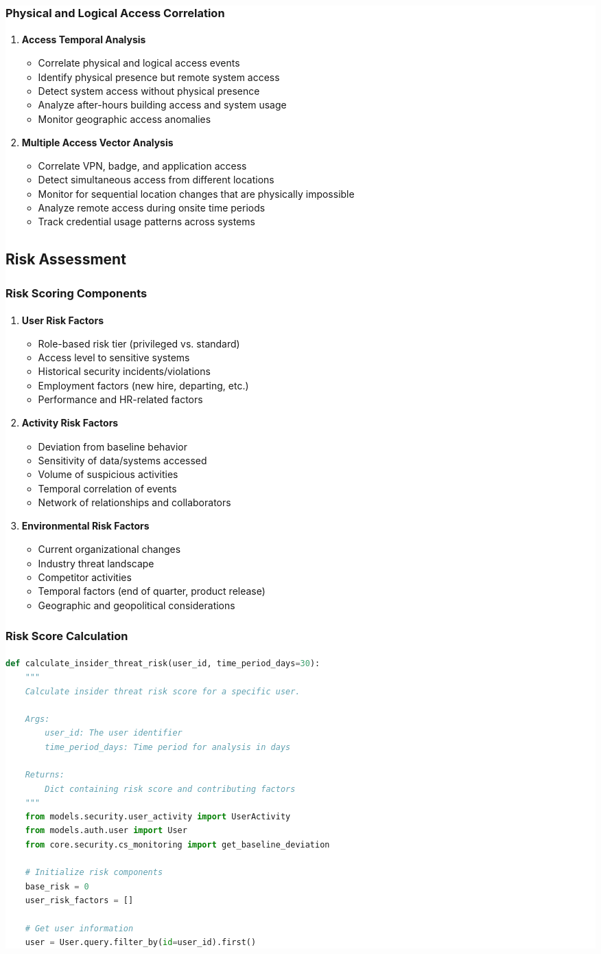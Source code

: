 ### Physical and Logical Access Correlation

1. **Access Temporal Analysis**
   - Correlate physical and logical access events
   - Identify physical presence but remote system access
   - Detect system access without physical presence
   - Analyze after-hours building access and system usage
   - Monitor geographic access anomalies

2. **Multiple Access Vector Analysis**
   - Correlate VPN, badge, and application access
   - Detect simultaneous access from different locations
   - Monitor for sequential location changes that are physically impossible
   - Analyze remote access during onsite time periods
   - Track credential usage patterns across systems

## Risk Assessment

### Risk Scoring Components

1. **User Risk Factors**
   - Role-based risk tier (privileged vs. standard)
   - Access level to sensitive systems
   - Historical security incidents/violations
   - Employment factors (new hire, departing, etc.)
   - Performance and HR-related factors

2. **Activity Risk Factors**
   - Deviation from baseline behavior
   - Sensitivity of data/systems accessed
   - Volume of suspicious activities
   - Temporal correlation of events
   - Network of relationships and collaborators

3. **Environmental Risk Factors**
   - Current organizational changes
   - Industry threat landscape
   - Competitor activities
   - Temporal factors (end of quarter, product release)
   - Geographic and geopolitical considerations

### Risk Score Calculation

```python
def calculate_insider_threat_risk(user_id, time_period_days=30):
    """
    Calculate insider threat risk score for a specific user.

    Args:
        user_id: The user identifier
        time_period_days: Time period for analysis in days

    Returns:
        Dict containing risk score and contributing factors
    """
    from models.security.user_activity import UserActivity
    from models.auth.user import User
    from core.security.cs_monitoring import get_baseline_deviation

    # Initialize risk components
    base_risk = 0
    user_risk_factors = []

    # Get user information
    user = User.query.filter_by(id=user_id).first()
```